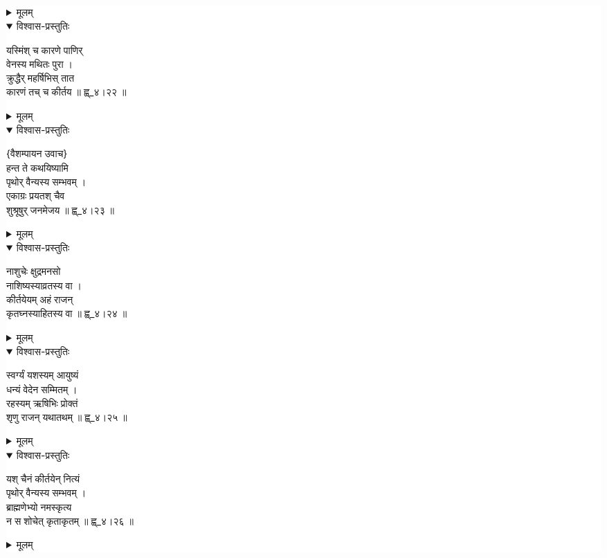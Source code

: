 <details><summary>मूलम्</summary></details>

<details open><summary>विश्वास-प्रस्तुतिः</summary>

यस्मिंश् च कारणे पाणिर्  
वेनस्य मथितः पुरा ।  
क्रुद्धैर् महर्षिभिस् तात  
कारणं तच् च कीर्तय ॥ ह्व्_४।२२ ॥
</details>

<details><summary>मूलम्</summary></details>
    

<details open><summary>विश्वास-प्रस्तुतिः</summary>

{वैशम्पायन उवाच}  
हन्त ते कथयिष्यामि  
पृथोर् वैन्यस्य सम्भवम् ।  
एकाग्रः प्रयतश् चैव  
शुश्रूषुर् जनमेजय ॥ ह्व्_४।२३ ॥
</details>

<details><summary>मूलम्</summary></details>

<details open><summary>विश्वास-प्रस्तुतिः</summary>

नाशुचेः क्षुद्रमनसो  
नाशिष्यस्याव्रतस्य वा ।  
कीर्तयेयम् अहं राजन्  
कृतघ्नस्याहितस्य वा ॥ ह्व्_४।२४ ॥
</details>

<details><summary>मूलम्</summary></details>

<details open><summary>विश्वास-प्रस्तुतिः</summary>

स्वर्ग्यं यशस्यम् आयुष्यं  
धन्यं वेदेन सम्मितम् ।  
रहस्यम् ऋषिभिः प्रोक्तं  
शृणु राजन् यथातथम् ॥ ह्व्_४।२५ ॥
</details>

<details><summary>मूलम्</summary></details>

<details open><summary>विश्वास-प्रस्तुतिः</summary>

यश् चैनं कीर्तयेन् नित्यं  
पृथोर् वैन्यस्य सम्भवम् ।  
ब्राह्मणेभ्यो नमस्कृत्य  
न स शोचेत् कृताकृतम् ॥ ह्व्_४।२६ ॥
</details>

<details><summary>मूलम्</summary></details>
    
  
